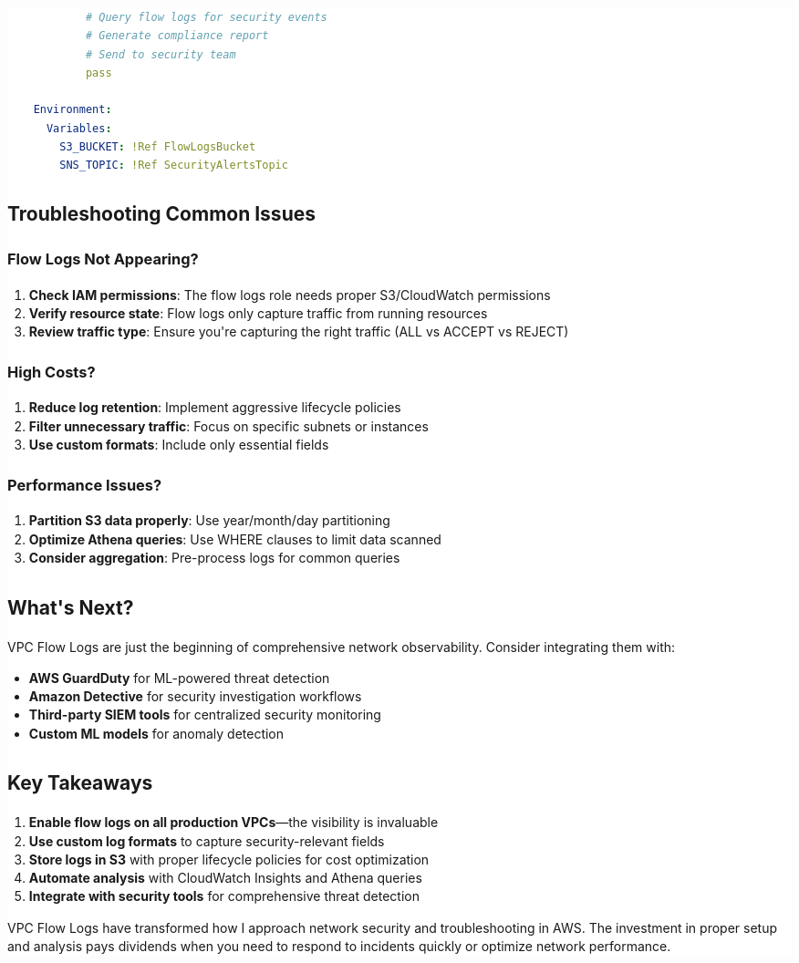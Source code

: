 ```yaml
            # Query flow logs for security events
            # Generate compliance report
            # Send to security team
            pass
    
    Environment:
      Variables:
        S3_BUCKET: !Ref FlowLogsBucket
        SNS_TOPIC: !Ref SecurityAlertsTopic
```

## Troubleshooting Common Issues

### Flow Logs Not Appearing?

1. **Check IAM permissions**: The flow logs role needs proper S3/CloudWatch permissions
2. **Verify resource state**: Flow logs only capture traffic from running resources
3. **Review traffic type**: Ensure you're capturing the right traffic (ALL vs ACCEPT vs REJECT)

### High Costs?

1. **Reduce log retention**: Implement aggressive lifecycle policies
2. **Filter unnecessary traffic**: Focus on specific subnets or instances
3. **Use custom formats**: Include only essential fields

### Performance Issues?

1. **Partition S3 data properly**: Use year/month/day partitioning
2. **Optimize Athena queries**: Use WHERE clauses to limit data scanned
3. **Consider aggregation**: Pre-process logs for common queries

## What's Next?

VPC Flow Logs are just the beginning of comprehensive network observability. Consider integrating them with:

- **AWS GuardDuty** for ML-powered threat detection
- **Amazon Detective** for security investigation workflows
- **Third-party SIEM tools** for centralized security monitoring
- **Custom ML models** for anomaly detection

## Key Takeaways

1. **Enable flow logs on all production VPCs**—the visibility is invaluable
2. **Use custom log formats** to capture security-relevant fields
3. **Store logs in S3** with proper lifecycle policies for cost optimization
4. **Automate analysis** with CloudWatch Insights and Athena queries
5. **Integrate with security tools** for comprehensive threat detection

VPC Flow Logs have transformed how I approach network security and troubleshooting in AWS. The investment in proper setup and analysis pays dividends when you need to respond to incidents quickly or optimize network performance.
